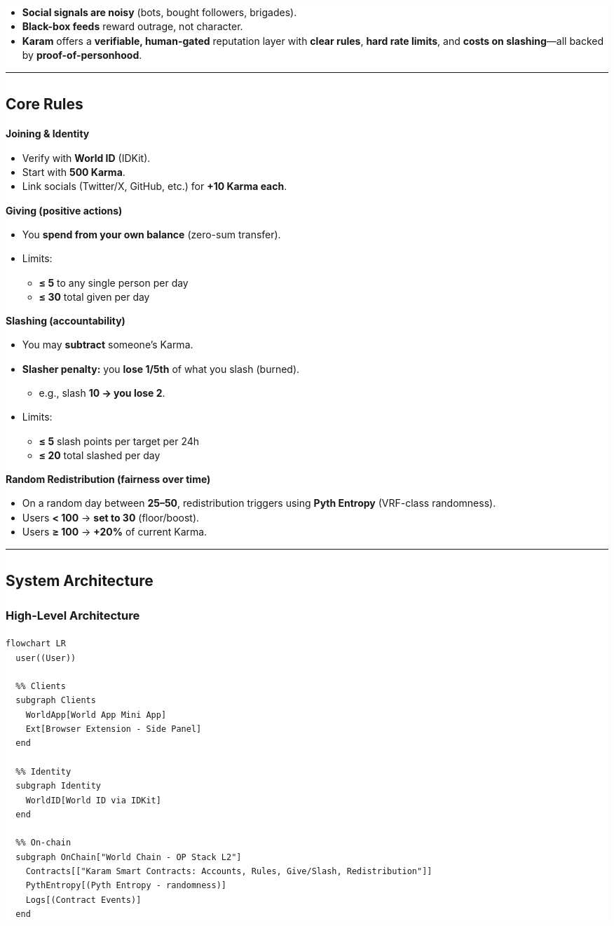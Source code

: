 * **Social signals are noisy** (bots, bought followers, brigades).
* **Black-box feeds** reward outrage, not character.
* **Karam** offers a **verifiable, human-gated** reputation layer with **clear rules**, **hard rate limits**, and **costs on slashing**—all backed by **proof-of-personhood**.

---

## Core Rules

**Joining & Identity**

* Verify with **World ID** (IDKit).
* Start with **500 Karma**.
* Link socials (Twitter/X, GitHub, etc.) for **+10 Karma each**.

**Giving (positive actions)**

* You **spend from your own balance** (zero-sum transfer).
* Limits:

  * **≤ 5** to any single person per day
  * **≤ 30** total given per day

**Slashing (accountability)**

* You may **subtract** someone’s Karma.
* **Slasher penalty:** you **lose 1/5th** of what you slash (burned).

  * e.g., slash **10 → you lose 2**.
* Limits:

  * **≤ 5** slash points per target per 24h
  * **≤ 20** total slashed per day

**Random Redistribution (fairness over time)**

* On a random day between **25–50**, redistribution triggers using **Pyth Entropy** (VRF-class randomness).
* Users **< 100** → **set to 30** (floor/boost).
* Users **≥ 100** → **+20%** of current Karma.

---

## System Architecture

### High-Level Architecture

```mermaid
flowchart LR
  user((User))

  %% Clients
  subgraph Clients
    WorldApp[World App Mini App]
    Ext[Browser Extension - Side Panel]
  end

  %% Identity
  subgraph Identity
    WorldID[World ID via IDKit]
  end

  %% On-chain
  subgraph OnChain["World Chain - OP Stack L2"]
    Contracts[["Karam Smart Contracts: Accounts, Rules, Give/Slash, Redistribution"]]
    PythEntropy[(Pyth Entropy - randomness)]
    Logs[(Contract Events)]
  end
```